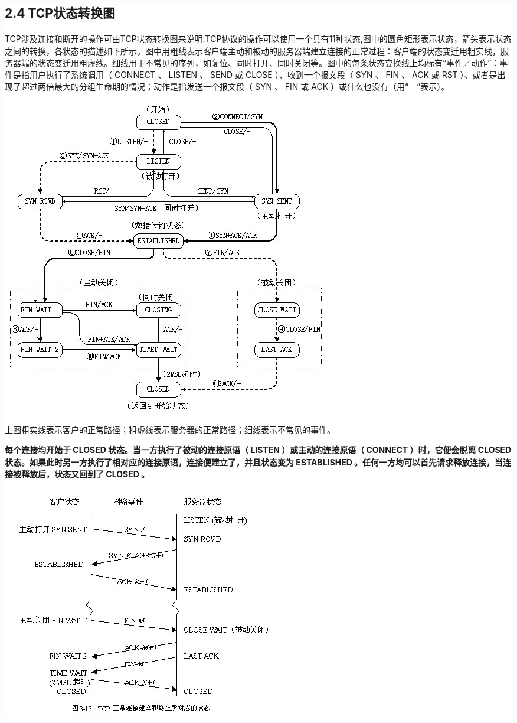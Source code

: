 ## 2.4 TCP状态转换图
TCP涉及连接和断开的操作可由TCP状态转换图来说明.TCP协议的操作可以使用一个具有11种状态,图中的圆角矩形表示状态，箭头表示状态之间的转换，各状态的描述如下所示。图中用粗线表示客户端主动和被动的服务器端建立连接的正常过程：客户端的状态变迁用粗实线，服务器端的状态变迁用粗虚线。细线用于不常见的序列，如复位、同时打开、同时关闭等。图中的每条状态变换线上均标有“事件／动作”：事件是指用户执行了系统调用（ CONNECT 、 LISTEN 、 SEND 或 CLOSE ）、收到一个报文段（ SYN 、 FIN 、 ACK 或 RST ）、或者是出现了超过两倍最大的分组生命期的情况；动作是指发送一个报文段（ SYN 、 FIN 或 ACK ）或什么也没有（用“－”表示）。

![](https://raw.githubusercontent.com/BeginMan/BookNotes/master/Unix/media/tcp_status_summary.jpeg)

上图粗实线表示客户的正常路径；粗虚线表示服务器的正常路径；细线表示不常见的事件。

**每个连接均开始于 CLOSED 状态。当一方执行了被动的连接原语（ LISTEN ）或主动的连接原语（ CONNECT ）时，它便会脱离 CLOSED 状态。如果此时另一方执行了相对应的连接原语，连接便建立了，并且状态变为 ESTABLISHED 。任何一方均可以首先请求释放连接，当连接被释放后，状态又回到了 CLOSED 。**

![](https://raw.githubusercontent.com/BeginMan/BookNotes/master/Unix/media/tcp_status.jpeg)

